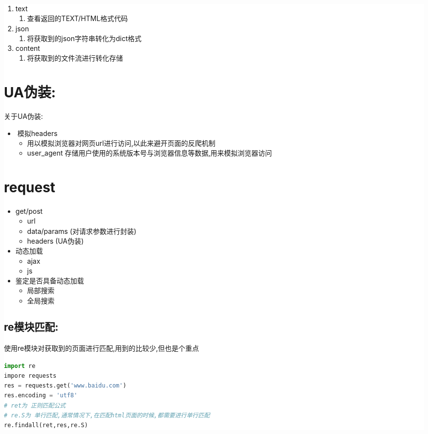 1. text
   1. 查看返回的TEXT/HTML格式代码
2. json
   1. 将获取到的json字符串转化为dict格式
3. content
   1. 将获取到的文件流进行转化存储







# UA伪装:

关于UA伪装:

- ​	模拟headers
  - 用以模拟浏览器对网页url进行访问,以此来避开页面的反爬机制
  - user_agent       存储用户使用的系统版本号与浏览器信息等数据,用来模拟浏览器访问







# request

- get/post
  - url
  - data/params   (对请求参数进行封装)
  - headers       (UA伪装)
- 动态加载
  - ajax
  - js
- 鉴定是否具备动态加载
  - 局部搜索
  - 全局搜索

## re模块匹配:

使用re模块对获取到的页面进行匹配,用到的比较少,但也是个重点

```python
import re
impore requests
res = requests.get('www.baidu.com')
res.encoding = 'utf8'
# ret为 正则匹配公式
# re.S为 单行匹配,通常情况下,在匹配html页面的时候,都需要进行单行匹配
re.findall(ret,res,re.S)

```



